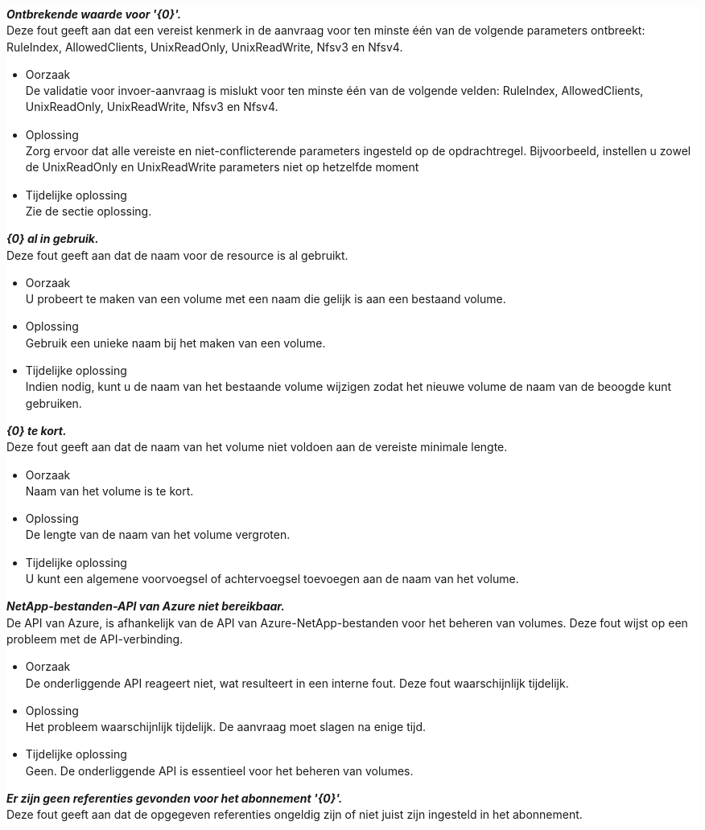 
<a name="error_09"></a>***Ontbrekende waarde voor '{0}'.***   
Deze fout geeft aan dat een vereist kenmerk in de aanvraag voor ten minste één van de volgende parameters ontbreekt: RuleIndex, AllowedClients, UnixReadOnly, UnixReadWrite, Nfsv3 en Nfsv4.

* Oorzaak   
De validatie voor invoer-aanvraag is mislukt voor ten minste één van de volgende velden: RuleIndex, AllowedClients, UnixReadOnly, UnixReadWrite, Nfsv3 en Nfsv4.

* Oplossing   
Zorg ervoor dat alle vereiste en niet-conflicterende parameters ingesteld op de opdrachtregel. Bijvoorbeeld, instellen u zowel de UnixReadOnly en UnixReadWrite parameters niet op hetzelfde moment

* Tijdelijke oplossing   
Zie de sectie oplossing.  


<a name="error_10"></a> ***{0} al in gebruik.***   
Deze fout geeft aan dat de naam voor de resource is al gebruikt.

* Oorzaak   
U probeert te maken van een volume met een naam die gelijk is aan een bestaand volume.

* Oplossing   
Gebruik een unieke naam bij het maken van een volume.

* Tijdelijke oplossing   
Indien nodig, kunt u de naam van het bestaande volume wijzigen zodat het nieuwe volume de naam van de beoogde kunt gebruiken.


<a name="error_11"></a> ***{0} te kort.***   
Deze fout geeft aan dat de naam van het volume niet voldoen aan de vereiste minimale lengte.

* Oorzaak   
Naam van het volume is te kort.

* Oplossing   
De lengte van de naam van het volume vergroten.  

* Tijdelijke oplossing   
U kunt een algemene voorvoegsel of achtervoegsel toevoegen aan de naam van het volume.


<a name="error_12"></a>***NetApp-bestanden-API van Azure niet bereikbaar.***   
De API van Azure, is afhankelijk van de API van Azure-NetApp-bestanden voor het beheren van volumes.  Deze fout wijst op een probleem met de API-verbinding.

* Oorzaak   
De onderliggende API reageert niet, wat resulteert in een interne fout. Deze fout waarschijnlijk tijdelijk.

* Oplossing   
Het probleem waarschijnlijk tijdelijk.  De aanvraag moet slagen na enige tijd.

* Tijdelijke oplossing   
Geen. De onderliggende API is essentieel voor het beheren van volumes.  


<a name="error_13"></a>***Er zijn geen referenties gevonden voor het abonnement '{0}'.***   
Deze fout geeft aan dat de opgegeven referenties ongeldig zijn of niet juist zijn ingesteld in het abonnement.
